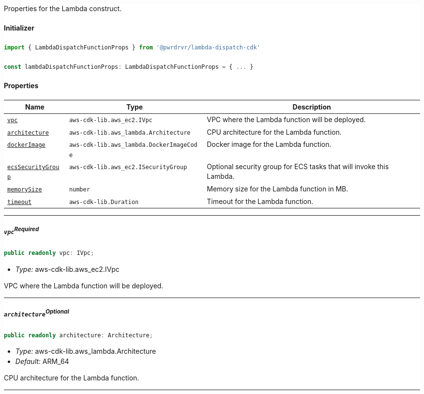Properties for the Lambda construct.

#### Initializer <a name="Initializer" id="@pwrdrvr/lambda-dispatch-cdk.LambdaDispatchFunctionProps.Initializer"></a>

```typescript
import { LambdaDispatchFunctionProps } from '@pwrdrvr/lambda-dispatch-cdk'

const lambdaDispatchFunctionProps: LambdaDispatchFunctionProps = { ... }
```

#### Properties <a name="Properties" id="Properties"></a>

| **Name** | **Type** | **Description** |
| --- | --- | --- |
| <code><a href="#@pwrdrvr/lambda-dispatch-cdk.LambdaDispatchFunctionProps.property.vpc">vpc</a></code> | <code>aws-cdk-lib.aws_ec2.IVpc</code> | VPC where the Lambda function will be deployed. |
| <code><a href="#@pwrdrvr/lambda-dispatch-cdk.LambdaDispatchFunctionProps.property.architecture">architecture</a></code> | <code>aws-cdk-lib.aws_lambda.Architecture</code> | CPU architecture for the Lambda function. |
| <code><a href="#@pwrdrvr/lambda-dispatch-cdk.LambdaDispatchFunctionProps.property.dockerImage">dockerImage</a></code> | <code>aws-cdk-lib.aws_lambda.DockerImageCode</code> | Docker image for the Lambda function. |
| <code><a href="#@pwrdrvr/lambda-dispatch-cdk.LambdaDispatchFunctionProps.property.ecsSecurityGroup">ecsSecurityGroup</a></code> | <code>aws-cdk-lib.aws_ec2.ISecurityGroup</code> | Optional security group for ECS tasks that will invoke this Lambda. |
| <code><a href="#@pwrdrvr/lambda-dispatch-cdk.LambdaDispatchFunctionProps.property.memorySize">memorySize</a></code> | <code>number</code> | Memory size for the Lambda function in MB. |
| <code><a href="#@pwrdrvr/lambda-dispatch-cdk.LambdaDispatchFunctionProps.property.timeout">timeout</a></code> | <code>aws-cdk-lib.Duration</code> | Timeout for the Lambda function. |

---

##### `vpc`<sup>Required</sup> <a name="vpc" id="@pwrdrvr/lambda-dispatch-cdk.LambdaDispatchFunctionProps.property.vpc"></a>

```typescript
public readonly vpc: IVpc;
```

- *Type:* aws-cdk-lib.aws_ec2.IVpc

VPC where the Lambda function will be deployed.

---

##### `architecture`<sup>Optional</sup> <a name="architecture" id="@pwrdrvr/lambda-dispatch-cdk.LambdaDispatchFunctionProps.property.architecture"></a>

```typescript
public readonly architecture: Architecture;
```

- *Type:* aws-cdk-lib.aws_lambda.Architecture
- *Default:* ARM_64

CPU architecture for the Lambda function.

---
